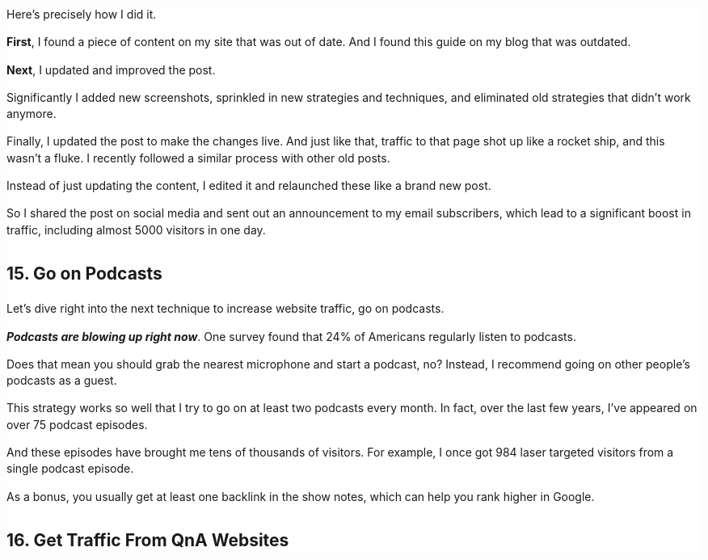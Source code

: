 

<p>Here’s precisely how I did it.</p>



<p><strong>First</strong>, I found a piece of content on my site that was out of date. And I found this guide on my blog that was outdated.</p>



<p><strong>Next</strong>, I updated and improved the post.</p>



<p>Significantly I added new screenshots, sprinkled in new strategies and techniques, and eliminated old strategies that didn’t work anymore.</p>



<p>Finally, I updated the post to make the changes live. And just like that, traffic to that page shot up like a rocket ship, and this wasn’t a fluke. I recently followed a similar process with other old posts.</p>



<p>Instead of just updating the content, I edited it and relaunched these like a brand new post.</p>



<p>So I shared the post on social media and sent out an announcement to my email subscribers, which lead to a significant boost in traffic, including almost 5000 visitors in one day.</p>



<h2 id="15-go-on-podcasts">15. Go on Podcasts</h2>



<p>Let’s dive right into the next technique to increase website traffic, go on podcasts.</p>



<p><strong><em>Podcasts are blowing up right now</em></strong>. One survey found that 24% of Americans regularly listen to podcasts.</p>



<p>Does that mean you should grab the nearest microphone and start a podcast, no? Instead, I recommend going on other people’s podcasts as a guest.</p>



<p>This strategy works so well that I try to go on at least two podcasts every month. In fact, over the last few years, I’ve appeared on over 75 podcast episodes.</p>



<p>And these episodes have brought me tens of thousands of visitors. For example, I once got 984 laser targeted visitors from a single podcast episode.</p>



<p>As a bonus, you usually get at least one backlink in the show notes, which can help you rank higher in Google.</p>



<h2 id="16-get-traffic-from-qna-websites">16. Get Traffic From QnA Websites</h2>

